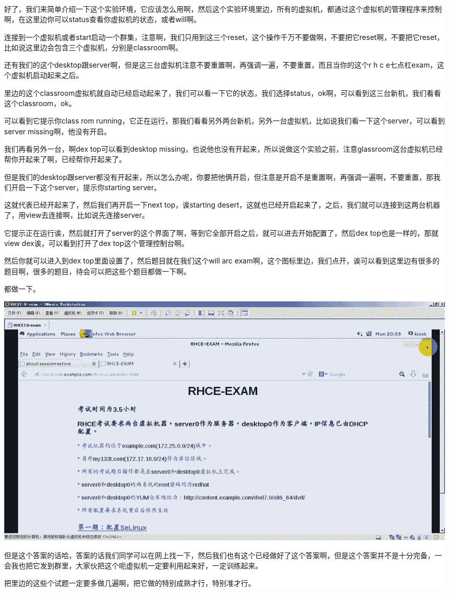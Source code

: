 好了，我们来简单介绍一下这个实验环境，它应该怎么用啊，然后这个实验环境里边，所有的虚拟机，都通过这个虚拟机的管理程序来控制啊，在这里边你可以status查看你虚拟机的状态，或者will啊。

连接到一个虚拟机或者start启动一个群集，注意啊，我们只用到这三个reset，这个操作千万不要做啊，不要把它reset啊，不要把它reset，比如说这里边会包含三个虚拟机，分别是classroom啊。

还有我们的这个desktop跟server啊，但是这三台虚拟机注意不要重置啊，再强调一遍，不要重置，而且当你的这个r h c e七点杠exam，这个虚拟机启动起来之后。

里边的这个classroom虚拟机就自动已经启动起来了，我们可以看一下它的状态，我们选择status，ok啊，可以看到这三台新机，我们看看这个classroom，ok。

可以看到它提示你class rom running，它正在运行，那我们看看另外两台新机，另外一台虚拟机，比如说我们看一下这个server，可以看到server missing啊，他没有开启。

我们再看另外一台，啊dex top可以看到desktop missing，也说他也没有开起来，所以说做这个实验之前，注意glassroom这台虚拟机已经帮你开起来了啊，已经帮你开起来了。

但是我们的desktop跟server都没有开起来，所以怎么办呢，你要把他俩开启，但注意是开启不是重置啊，再强调一遍啊，不要重置，那我们开启一下这个server，提示你starting server。

这就代表已经开起来了，然后我们再开启一下next top，诶starting desert，这就也已经开启起来了，之后，我们就可以连接到这两台机器了，用view去连接啊，比如说先连接server。

它提示正在运行诶，然后就打开了server的这个界面了啊，等到它全部开启之后，就可以进去开始配置了，然后dex top也是一样的，那就view dex诶，可以看到打开了dex top这个管理控制台啊。

然后你就可以进入到dex top里面设置了，然后题目就在我们这个will arc exam啊，这个图标里边，我们点开，诶可以看到这里边有很多的题目啊，很多的题目，待会可以把这些个题目都做一下啊。

都做一下。

![](img/2b1ba728132df66e95c3aafd5da39f9e_27.png)

但是这个答案的话哈，答案的话我们同学可以在网上找一下，然后我们也有这个已经做好了这个答案啊，但是这个答案并不是十分完备，一会我也把它发到群里，大家伙把这个呃虚拟机一定要利用起来好，一定训练起来。

把里边的这些个试题一定要多做几遍啊，把它做的特别成熟才行，特别准才行。
